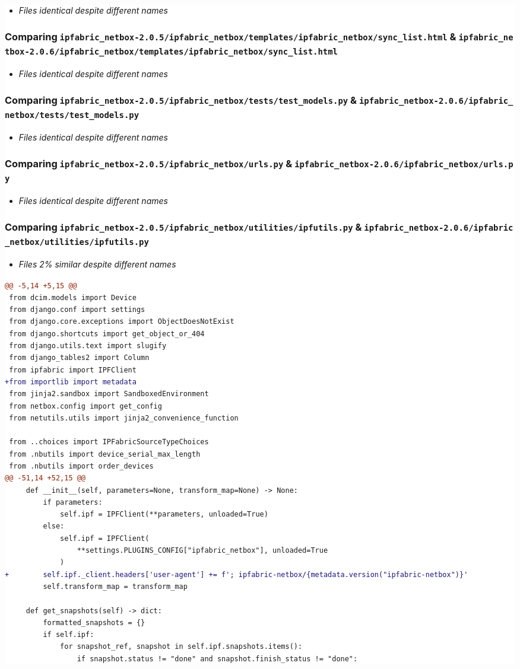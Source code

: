  * *Files identical despite different names*

### Comparing `ipfabric_netbox-2.0.5/ipfabric_netbox/templates/ipfabric_netbox/sync_list.html` & `ipfabric_netbox-2.0.6/ipfabric_netbox/templates/ipfabric_netbox/sync_list.html`

 * *Files identical despite different names*

### Comparing `ipfabric_netbox-2.0.5/ipfabric_netbox/tests/test_models.py` & `ipfabric_netbox-2.0.6/ipfabric_netbox/tests/test_models.py`

 * *Files identical despite different names*

### Comparing `ipfabric_netbox-2.0.5/ipfabric_netbox/urls.py` & `ipfabric_netbox-2.0.6/ipfabric_netbox/urls.py`

 * *Files identical despite different names*

### Comparing `ipfabric_netbox-2.0.5/ipfabric_netbox/utilities/ipfutils.py` & `ipfabric_netbox-2.0.6/ipfabric_netbox/utilities/ipfutils.py`

 * *Files 2% similar despite different names*

```diff
@@ -5,14 +5,15 @@
 from dcim.models import Device
 from django.conf import settings
 from django.core.exceptions import ObjectDoesNotExist
 from django.shortcuts import get_object_or_404
 from django.utils.text import slugify
 from django_tables2 import Column
 from ipfabric import IPFClient
+from importlib import metadata
 from jinja2.sandbox import SandboxedEnvironment
 from netbox.config import get_config
 from netutils.utils import jinja2_convenience_function
 
 from ..choices import IPFabricSourceTypeChoices
 from .nbutils import device_serial_max_length
 from .nbutils import order_devices
@@ -51,14 +52,15 @@
     def __init__(self, parameters=None, transform_map=None) -> None:
         if parameters:
             self.ipf = IPFClient(**parameters, unloaded=True)
         else:
             self.ipf = IPFClient(
                 **settings.PLUGINS_CONFIG["ipfabric_netbox"], unloaded=True
             )
+        self.ipf._client.headers['user-agent'] += f'; ipfabric-netbox/{metadata.version("ipfabric-netbox")}'
         self.transform_map = transform_map
 
     def get_snapshots(self) -> dict:
         formatted_snapshots = {}
         if self.ipf:
             for snapshot_ref, snapshot in self.ipf.snapshots.items():
                 if snapshot.status != "done" and snapshot.finish_status != "done":
```
